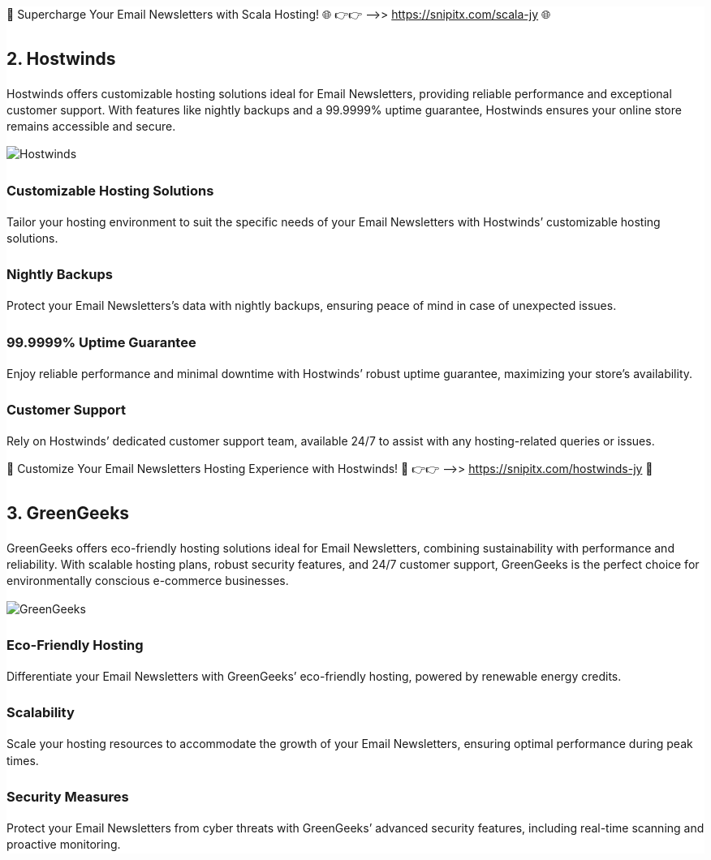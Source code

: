 🚀 Supercharge Your Email Newsletters with Scala Hosting! 🌐
👉👉 -->> https://snipitx.com/scala-jy 🌐

## 2. Hostwinds

Hostwinds offers customizable hosting solutions ideal for Email Newsletters, providing reliable performance and exceptional customer support. With features like nightly backups and a 99.9999% uptime guarantee, Hostwinds ensures your online store remains accessible and secure.

![Hostwinds](https://i.imgur.com/53aSNXx.jpeg "Hostwinds Hosting")

### Customizable Hosting Solutions
Tailor your hosting environment to suit the specific needs of your Email Newsletters with Hostwinds’ customizable hosting solutions.

### Nightly Backups
Protect your Email Newsletters’s data with nightly backups, ensuring peace of mind in case of unexpected issues.

### 99.9999% Uptime Guarantee
Enjoy reliable performance and minimal downtime with Hostwinds’ robust uptime guarantee, maximizing your store’s availability.

### Customer Support
Rely on Hostwinds’ dedicated customer support team, available 24/7 to assist with any hosting-related queries or issues.

🌟 Customize Your Email Newsletters Hosting Experience with Hostwinds! 🚀
👉👉 -->> https://snipitx.com/hostwinds-jy 🚀


## 3. GreenGeeks

GreenGeeks offers eco-friendly hosting solutions ideal for Email Newsletters, combining sustainability with performance and reliability. With scalable hosting plans, robust security features, and 24/7 customer support, GreenGeeks is the perfect choice for environmentally conscious e-commerce businesses.

![GreenGeeks](https://i.imgur.com/eEwuntu.jpg "GreenGeeks Hosting")

### Eco-Friendly Hosting
Differentiate your Email Newsletters with GreenGeeks’ eco-friendly hosting, powered by renewable energy credits.

### Scalability
Scale your hosting resources to accommodate the growth of your Email Newsletters, ensuring optimal performance during peak times.

### Security Measures
Protect your Email Newsletters from cyber threats with GreenGeeks’ advanced security features, including real-time scanning and proactive monitoring.
